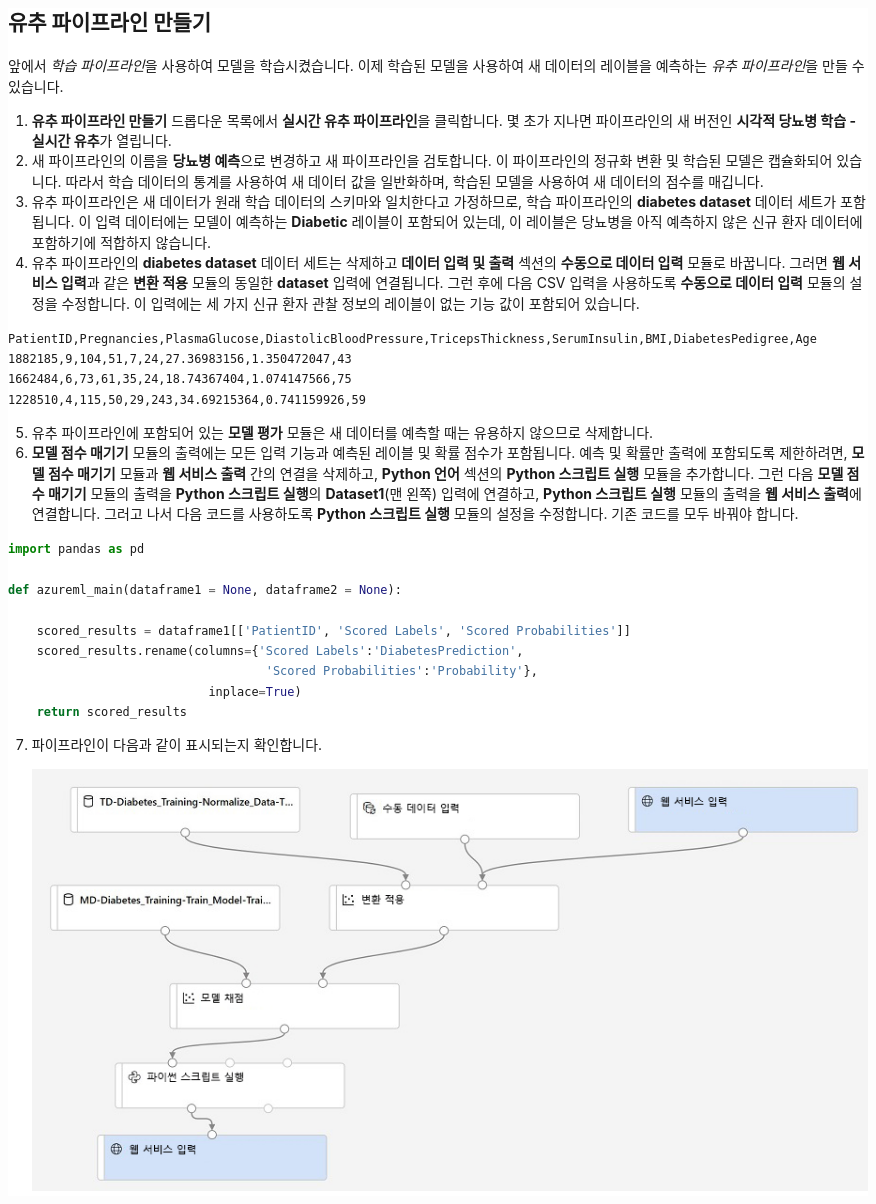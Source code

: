## 유추 파이프라인 만들기

앞에서 *학습 파이프라인*을 사용하여 모델을 학습시켰습니다. 이제 학습된 모델을 사용하여 새 데이터의 레이블을 예측하는 *유추 파이프라인*을 만들 수 있습니다.

1. **유추 파이프라인 만들기** 드롭다운 목록에서 **실시간 유추 파이프라인**을 클릭합니다. 몇 초가 지나면 파이프라인의 새 버전인 **시각적 당뇨병 학습 - 실시간 유추**가 열립니다.
2. 새 파이프라인의 이름을 **당뇨병 예측**으로 변경하고 새 파이프라인을 검토합니다. 이 파이프라인의 정규화 변환 및 학습된 모델은 캡슐화되어 있습니다. 따라서 학습 데이터의 통계를 사용하여 새 데이터 값을 일반화하며, 학습된 모델을 사용하여 새 데이터의 점수를 매깁니다.
3. 유추 파이프라인은 새 데이터가 원래 학습 데이터의 스키마와 일치한다고 가정하므로, 학습 파이프라인의 **diabetes dataset** 데이터 세트가 포함됩니다. 이 입력 데이터에는 모델이 예측하는 **Diabetic** 레이블이 포함되어 있는데, 이 레이블은 당뇨병을 아직 예측하지 않은 신규 환자 데이터에 포함하기에 적합하지 않습니다.
4. 유추 파이프라인의 **diabetes dataset** 데이터 세트는 삭제하고 **데이터 입력 및 출력** 섹션의 **수동으로 데이터 입력** 모듈로 바꿉니다. 그러면 **웹 서비스 입력**과 같은 **변환 적용** 모듈의 동일한 **dataset** 입력에 연결됩니다. 그런 후에 다음 CSV 입력을 사용하도록 **수동으로 데이터 입력** 모듈의 설정을 수정합니다. 이 입력에는 세 가지 신규 환자 관찰 정보의 레이블이 없는 기능 값이 포함되어 있습니다.

```CSV
PatientID,Pregnancies,PlasmaGlucose,DiastolicBloodPressure,TricepsThickness,SerumInsulin,BMI,DiabetesPedigree,Age
1882185,9,104,51,7,24,27.36983156,1.350472047,43
1662484,6,73,61,35,24,18.74367404,1.074147566,75
1228510,4,115,50,29,243,34.69215364,0.741159926,59
```

5. 유추 파이프라인에 포함되어 있는 **모델 평가** 모듈은 새 데이터를 예측할 때는 유용하지 않으므로 삭제합니다.
6. **모델 점수 매기기** 모듈의 출력에는 모든 입력 기능과 예측된 레이블 및 확률 점수가 포함됩니다. 예측 및 확률만 출력에 포함되도록 제한하려면, **모델 점수 매기기** 모듈과 **웹 서비스 출력** 간의 연결을 삭제하고, **Python 언어** 섹션의 **Python 스크립트 실행** 모듈을 추가합니다. 그런 다음 **모델 점수 매기기** 모듈의 출력을 **Python 스크립트 실행**의 **Dataset1**(맨 왼쪽) 입력에 연결하고, **Python 스크립트 실행** 모듈의 출력을 **웹 서비스 출력**에 연결합니다. 그러고 나서 다음 코드를 사용하도록 **Python 스크립트 실행** 모듈의 설정을 수정합니다. 기존 코드를 모두 바꿔야 합니다.

```Python
import pandas as pd

def azureml_main(dataframe1 = None, dataframe2 = None):

    scored_results = dataframe1[['PatientID', 'Scored Labels', 'Scored Probabilities']]
    scored_results.rename(columns={'Scored Labels':'DiabetesPrediction',
                                    'Scored Probabilities':'Probability'},
                            inplace=True)
    return scored_results
```

7. 파이프라인이 다음과 같이 표시되는지 확인합니다.

    ![시각적 유추 파이프라인](images/visual-inference.jpg)
